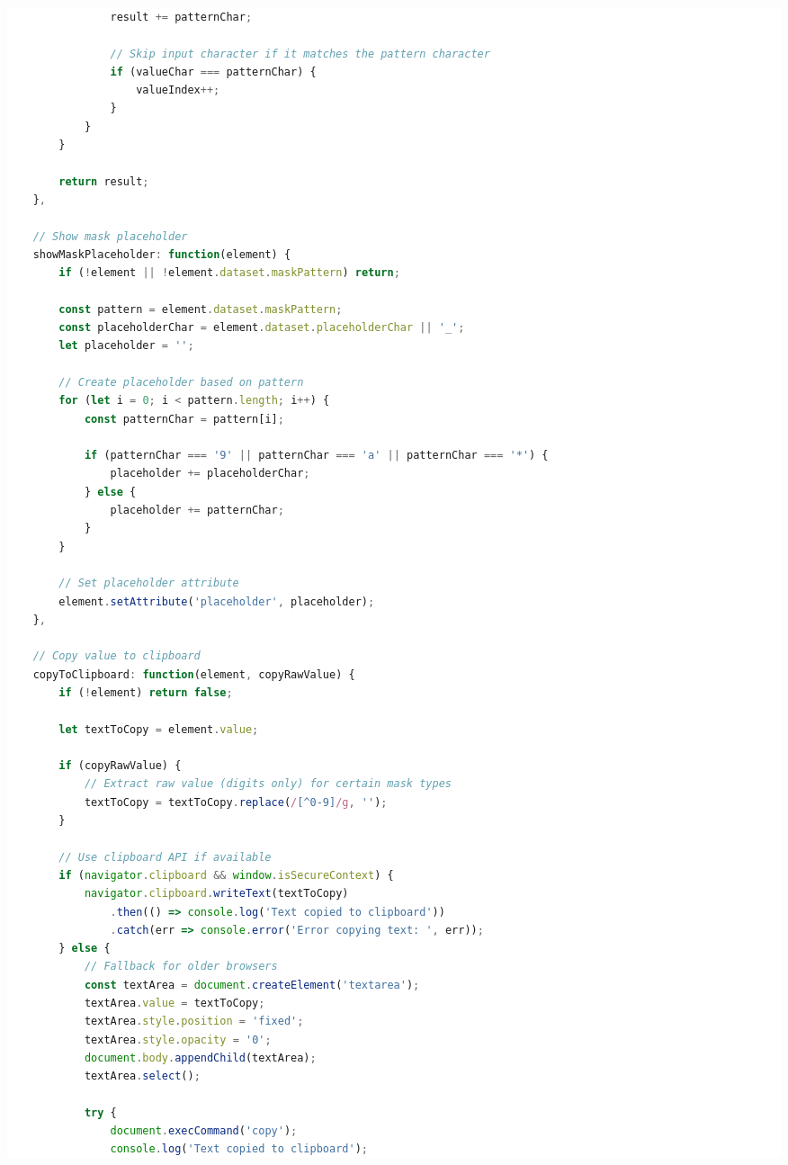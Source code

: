 ```javascript
                result += patternChar;
                
                // Skip input character if it matches the pattern character
                if (valueChar === patternChar) {
                    valueIndex++;
                }
            }
        }
        
        return result;
    },
    
    // Show mask placeholder
    showMaskPlaceholder: function(element) {
        if (!element || !element.dataset.maskPattern) return;
        
        const pattern = element.dataset.maskPattern;
        const placeholderChar = element.dataset.placeholderChar || '_';
        let placeholder = '';
        
        // Create placeholder based on pattern
        for (let i = 0; i < pattern.length; i++) {
            const patternChar = pattern[i];
            
            if (patternChar === '9' || patternChar === 'a' || patternChar === '*') {
                placeholder += placeholderChar;
            } else {
                placeholder += patternChar;
            }
        }
        
        // Set placeholder attribute
        element.setAttribute('placeholder', placeholder);
    },
    
    // Copy value to clipboard
    copyToClipboard: function(element, copyRawValue) {
        if (!element) return false;
        
        let textToCopy = element.value;
        
        if (copyRawValue) {
            // Extract raw value (digits only) for certain mask types
            textToCopy = textToCopy.replace(/[^0-9]/g, '');
        }
        
        // Use clipboard API if available
        if (navigator.clipboard && window.isSecureContext) {
            navigator.clipboard.writeText(textToCopy)
                .then(() => console.log('Text copied to clipboard'))
                .catch(err => console.error('Error copying text: ', err));
        } else {
            // Fallback for older browsers
            const textArea = document.createElement('textarea');
            textArea.value = textToCopy;
            textArea.style.position = 'fixed';
            textArea.style.opacity = '0';
            document.body.appendChild(textArea);
            textArea.select();
            
            try {
                document.execCommand('copy');
                console.log('Text copied to clipboard');
```